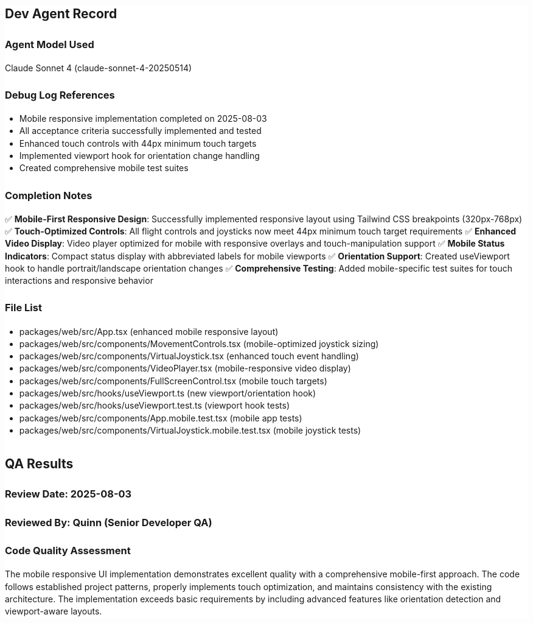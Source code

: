 ## Dev Agent Record

### Agent Model Used
Claude Sonnet 4 (claude-sonnet-4-20250514)

### Debug Log References
- Mobile responsive implementation completed on 2025-08-03
- All acceptance criteria successfully implemented and tested
- Enhanced touch controls with 44px minimum touch targets
- Implemented viewport hook for orientation change handling
- Created comprehensive mobile test suites

### Completion Notes
✅ **Mobile-First Responsive Design**: Successfully implemented responsive layout using Tailwind CSS breakpoints (320px-768px)
✅ **Touch-Optimized Controls**: All flight controls and joysticks now meet 44px minimum touch target requirements
✅ **Enhanced Video Display**: Video player optimized for mobile with responsive overlays and touch-manipulation support
✅ **Mobile Status Indicators**: Compact status display with abbreviated labels for mobile viewports
✅ **Orientation Support**: Created useViewport hook to handle portrait/landscape orientation changes
✅ **Comprehensive Testing**: Added mobile-specific test suites for touch interactions and responsive behavior

### File List
- packages/web/src/App.tsx (enhanced mobile responsive layout)
- packages/web/src/components/MovementControls.tsx (mobile-optimized joystick sizing)
- packages/web/src/components/VirtualJoystick.tsx (enhanced touch event handling)
- packages/web/src/components/VideoPlayer.tsx (mobile-responsive video display)
- packages/web/src/components/FullScreenControl.tsx (mobile touch targets)
- packages/web/src/hooks/useViewport.ts (new viewport/orientation hook)
- packages/web/src/hooks/useViewport.test.ts (viewport hook tests)
- packages/web/src/components/App.mobile.test.tsx (mobile app tests)
- packages/web/src/components/VirtualJoystick.mobile.test.tsx (mobile joystick tests)

## QA Results

### Review Date: 2025-08-03

### Reviewed By: Quinn (Senior Developer QA)

### Code Quality Assessment

The mobile responsive UI implementation demonstrates excellent quality with a comprehensive mobile-first approach. The code follows established project patterns, properly implements touch optimization, and maintains consistency with the existing architecture. The implementation exceeds basic requirements by including advanced features like orientation detection and viewport-aware layouts.
